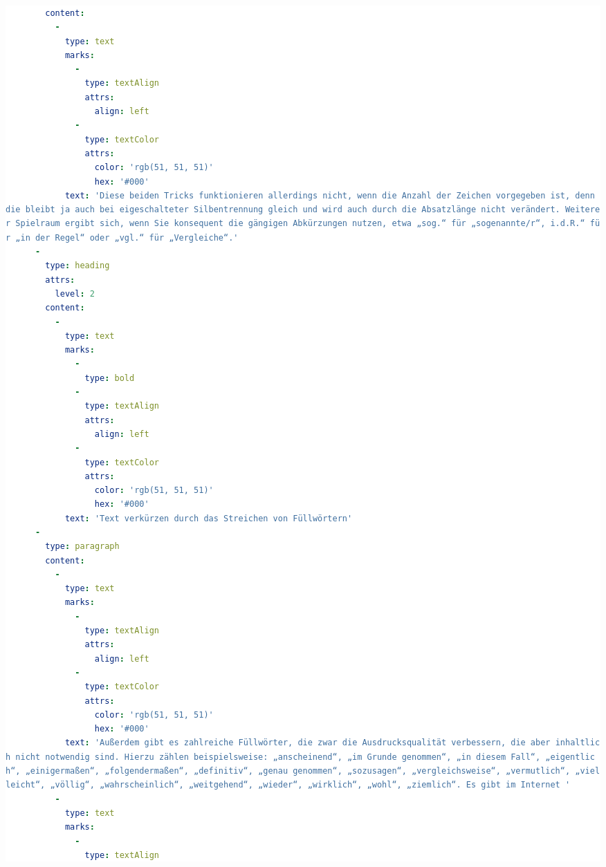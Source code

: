 ```yaml
        content:
          -
            type: text
            marks:
              -
                type: textAlign
                attrs:
                  align: left
              -
                type: textColor
                attrs:
                  color: 'rgb(51, 51, 51)'
                  hex: '#000'
            text: 'Diese beiden Tricks funktionieren allerdings nicht, wenn die Anzahl der Zeichen vorgegeben ist, denn die bleibt ja auch bei eigeschalteter Silbentrennung gleich und wird auch durch die Absatzlänge nicht verändert. Weiterer Spielraum ergibt sich, wenn Sie konsequent die gängigen Abkürzungen nutzen, etwa „sog.“ für „sogenannte/r“, i.d.R.“ für „in der Regel“ oder „vgl.“ für „Vergleiche“.'
      -
        type: heading
        attrs:
          level: 2
        content:
          -
            type: text
            marks:
              -
                type: bold
              -
                type: textAlign
                attrs:
                  align: left
              -
                type: textColor
                attrs:
                  color: 'rgb(51, 51, 51)'
                  hex: '#000'
            text: 'Text verkürzen durch das Streichen von Füllwörtern'
      -
        type: paragraph
        content:
          -
            type: text
            marks:
              -
                type: textAlign
                attrs:
                  align: left
              -
                type: textColor
                attrs:
                  color: 'rgb(51, 51, 51)'
                  hex: '#000'
            text: 'Außerdem gibt es zahlreiche Füllwörter, die zwar die Ausdrucksqualität verbessern, die aber inhaltlich nicht notwendig sind. Hierzu zählen beispielsweise: „anscheinend“, „im Grunde genommen“, „in diesem Fall“, „eigentlich“, „einigermaßen“, „folgendermaßen“, „definitiv“, „genau genommen“, „sozusagen“, „vergleichsweise“, „vermutlich“, „vielleicht“, „völlig“, „wahrscheinlich“, „weitgehend“, „wieder“, „wirklich“, „wohl“, „ziemlich“. Es gibt im Internet '
          -
            type: text
            marks:
              -
                type: textAlign
```